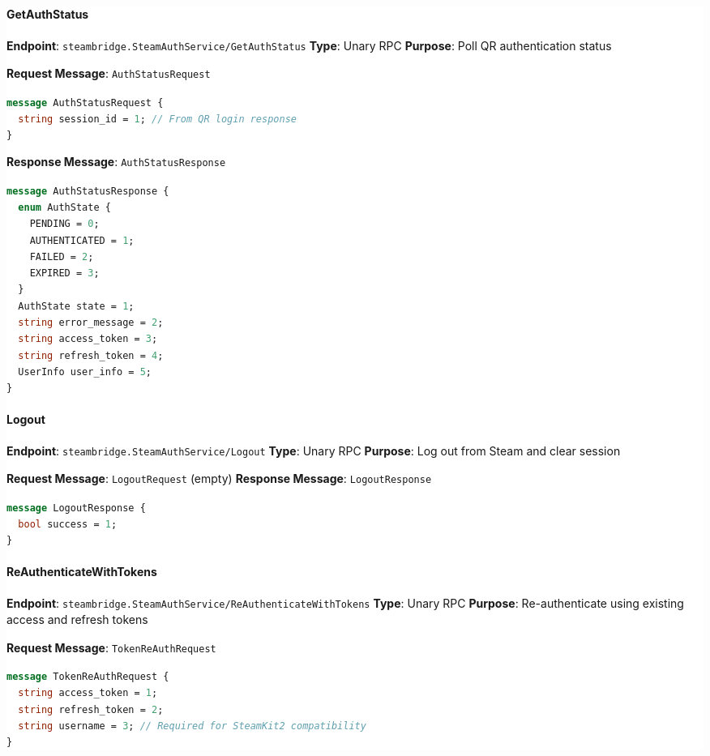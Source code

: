 #### GetAuthStatus

**Endpoint**: `steambridge.SteamAuthService/GetAuthStatus`
**Type**: Unary RPC
**Purpose**: Poll QR authentication status

**Request Message**: `AuthStatusRequest`
```protobuf
message AuthStatusRequest {
  string session_id = 1; // From QR login response
}
```

**Response Message**: `AuthStatusResponse`
```protobuf
message AuthStatusResponse {
  enum AuthState {
    PENDING = 0;
    AUTHENTICATED = 1;
    FAILED = 2;
    EXPIRED = 3;
  }
  AuthState state = 1;
  string error_message = 2;
  string access_token = 3;
  string refresh_token = 4;
  UserInfo user_info = 5;
}
```

#### Logout

**Endpoint**: `steambridge.SteamAuthService/Logout`
**Type**: Unary RPC
**Purpose**: Log out from Steam and clear session

**Request Message**: `LogoutRequest` (empty)
**Response Message**: `LogoutResponse`
```protobuf
message LogoutResponse {
  bool success = 1;
}
```

#### ReAuthenticateWithTokens

**Endpoint**: `steambridge.SteamAuthService/ReAuthenticateWithTokens`
**Type**: Unary RPC
**Purpose**: Re-authenticate using existing access and refresh tokens

**Request Message**: `TokenReAuthRequest`
```protobuf
message TokenReAuthRequest {
  string access_token = 1;
  string refresh_token = 2;
  string username = 3; // Required for SteamKit2 compatibility
}
```
